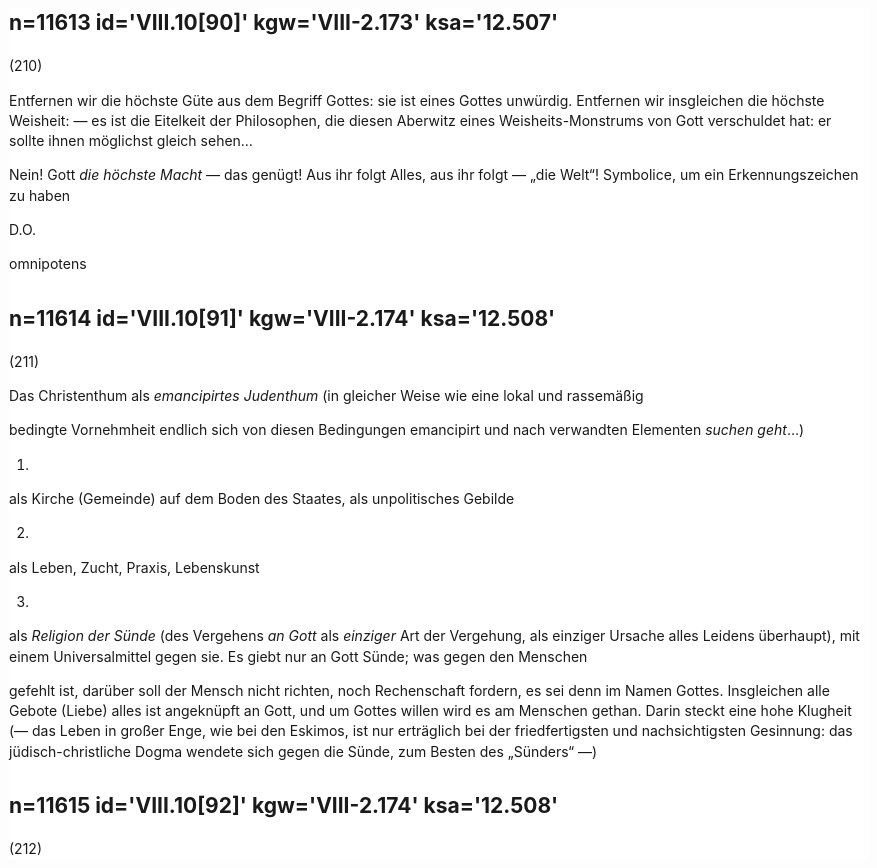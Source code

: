 ## n=11613 id='VIII.10[90]' kgw='VIII-2.173' ksa='12.507'

(210)

Entfernen wir die höchste Güte aus dem Begriff Gottes: sie ist eines Gottes unwürdig. Entfernen wir insgleichen die höchste Weisheit: — es ist die Eitelkeit der Philosophen, die diesen Aberwitz eines Weisheits-Monstrums von Gott verschuldet hat: er sollte ihnen möglichst gleich sehen…

Nein! Gott *die höchste Macht* — das genügt! Aus ihr folgt Alles, aus ihr folgt — „die Welt“! Symbolice, um ein Erkennungszeichen zu haben

D.O.

omnipotens

## n=11614 id='VIII.10[91]' kgw='VIII-2.174' ksa='12.508'

(211)

Das Christenthum als *emancipirtes Judenthum* (in gleicher Weise wie eine lokal und rassemäßig

bedingte Vornehmheit endlich sich von diesen Bedingungen emancipirt und nach verwandten Elementen *suchen geht*…)

1) 

als Kirche (Gemeinde) auf dem Boden des Staates, als unpolitisches Gebilde

2) 

als Leben, Zucht, Praxis, Lebenskunst

3) 

als *Religion der Sünde* (des Vergehens *an Gott* als *einziger* Art der Vergehung, als einziger Ursache alles Leidens überhaupt), mit einem Universalmittel gegen sie. Es giebt nur an Gott Sünde; was gegen den Menschen

gefehlt ist, darüber soll der Mensch nicht richten, noch Rechenschaft fordern, es sei denn im Namen Gottes. Insgleichen alle Gebote (Liebe) alles ist angeknüpft an Gott, und um Gottes willen wird es am Menschen gethan. Darin steckt eine hohe Klugheit (— das Leben in großer Enge, wie bei den Eskimos, ist nur erträglich bei der friedfertigsten und nachsichtigsten Gesinnung: das jüdisch-christliche Dogma wendete sich gegen die Sünde, zum Besten des „Sünders“ —)

## n=11615 id='VIII.10[92]' kgw='VIII-2.174' ksa='12.508'

(212)

